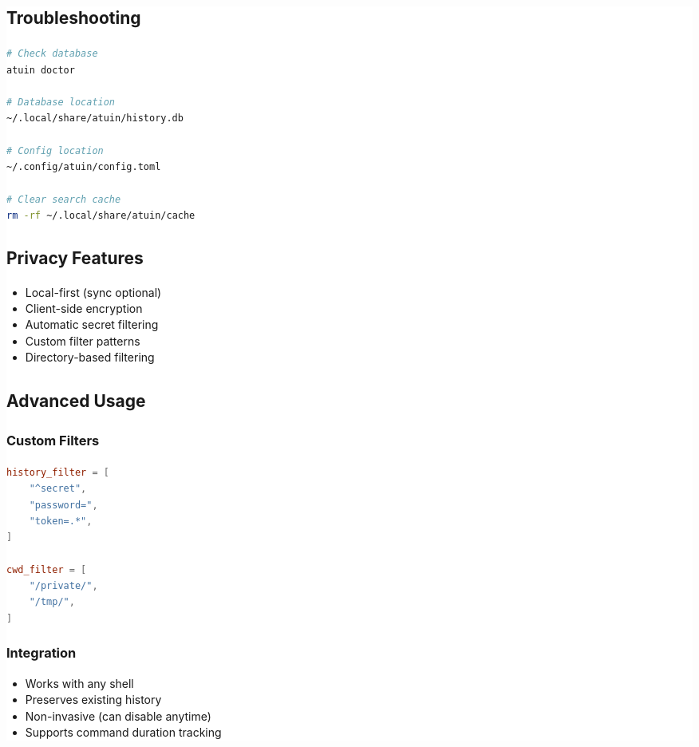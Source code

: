 ## Troubleshooting

```bash
# Check database
atuin doctor

# Database location
~/.local/share/atuin/history.db

# Config location
~/.config/atuin/config.toml

# Clear search cache
rm -rf ~/.local/share/atuin/cache
```

## Privacy Features

- Local-first (sync optional)
- Client-side encryption
- Automatic secret filtering
- Custom filter patterns
- Directory-based filtering

## Advanced Usage

### Custom Filters
```toml
history_filter = [
    "^secret",
    "password=",
    "token=.*",
]

cwd_filter = [
    "/private/",
    "/tmp/",
]
```

### Integration
- Works with any shell
- Preserves existing history
- Non-invasive (can disable anytime)
- Supports command duration tracking 